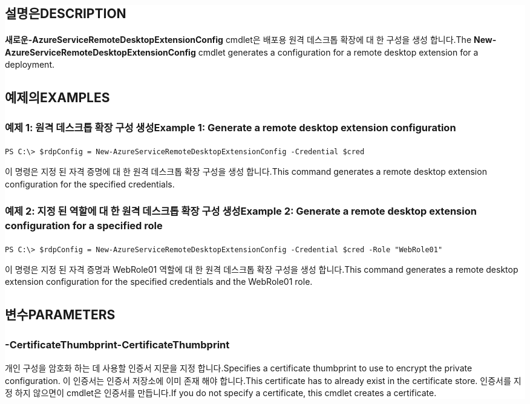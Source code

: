 ## <span data-ttu-id="ec3d0-107">설명은</span><span class="sxs-lookup"><span data-stu-id="ec3d0-107">DESCRIPTION</span></span>
<span data-ttu-id="ec3d0-108">**새로운-AzureServiceRemoteDesktopExtensionConfig** cmdlet은 배포용 원격 데스크톱 확장에 대 한 구성을 생성 합니다.</span><span class="sxs-lookup"><span data-stu-id="ec3d0-108">The **New-AzureServiceRemoteDesktopExtensionConfig** cmdlet generates a configuration for a remote desktop extension for a deployment.</span></span>

## <span data-ttu-id="ec3d0-109">예제의</span><span class="sxs-lookup"><span data-stu-id="ec3d0-109">EXAMPLES</span></span>

### <span data-ttu-id="ec3d0-110">예제 1: 원격 데스크톱 확장 구성 생성</span><span class="sxs-lookup"><span data-stu-id="ec3d0-110">Example 1: Generate a remote desktop extension configuration</span></span>
```
PS C:\> $rdpConfig = New-AzureServiceRemoteDesktopExtensionConfig -Credential $cred
```

<span data-ttu-id="ec3d0-111">이 명령은 지정 된 자격 증명에 대 한 원격 데스크톱 확장 구성을 생성 합니다.</span><span class="sxs-lookup"><span data-stu-id="ec3d0-111">This command generates a remote desktop extension configuration for the specified credentials.</span></span>

### <span data-ttu-id="ec3d0-112">예제 2: 지정 된 역할에 대 한 원격 데스크톱 확장 구성 생성</span><span class="sxs-lookup"><span data-stu-id="ec3d0-112">Example 2: Generate a remote desktop extension configuration for a specified role</span></span>
```
PS C:\> $rdpConfig = New-AzureServiceRemoteDesktopExtensionConfig -Credential $cred -Role "WebRole01"
```

<span data-ttu-id="ec3d0-113">이 명령은 지정 된 자격 증명과 WebRole01 역할에 대 한 원격 데스크톱 확장 구성을 생성 합니다.</span><span class="sxs-lookup"><span data-stu-id="ec3d0-113">This command generates a remote desktop extension configuration for the specified credentials and the WebRole01 role.</span></span>

## <span data-ttu-id="ec3d0-114">변수</span><span class="sxs-lookup"><span data-stu-id="ec3d0-114">PARAMETERS</span></span>

### <span data-ttu-id="ec3d0-115">-CertificateThumbprint</span><span class="sxs-lookup"><span data-stu-id="ec3d0-115">-CertificateThumbprint</span></span>
<span data-ttu-id="ec3d0-116">개인 구성을 암호화 하는 데 사용할 인증서 지문을 지정 합니다.</span><span class="sxs-lookup"><span data-stu-id="ec3d0-116">Specifies a certificate thumbprint to use to encrypt the private configuration.</span></span>
<span data-ttu-id="ec3d0-117">이 인증서는 인증서 저장소에 이미 존재 해야 합니다.</span><span class="sxs-lookup"><span data-stu-id="ec3d0-117">This certificate has to already exist in the certificate store.</span></span>
<span data-ttu-id="ec3d0-118">인증서를 지정 하지 않으면이 cmdlet은 인증서를 만듭니다.</span><span class="sxs-lookup"><span data-stu-id="ec3d0-118">If you do not specify a certificate, this cmdlet creates a certificate.</span></span>
